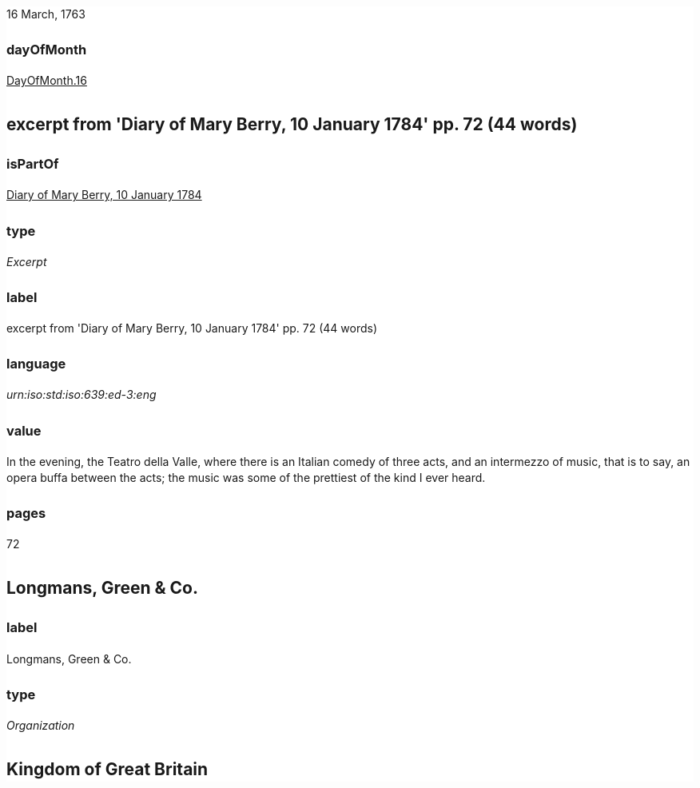 
16 March, 1763

### dayOfMonth


[DayOfMonth.16](#DayOfMonth.16)

## excerpt from 'Diary of Mary Berry, 10 January 1784' pp. 72 (44 words)

### isPartOf


[Diary of Mary Berry, 10 January 1784](#Diary-of-Mary-Berry-10-January-1784)

### type


*Excerpt*

### label


excerpt from 'Diary of Mary Berry, 10 January 1784' pp. 72 (44 words)

### language


*urn:iso:std:iso:639:ed-3:eng*

### value


<p class="MsoNormal">In the evening, the Teatro della Valle, where there is an Italian comedy of three acts, and an intermezzo of music, that is to say, an opera buffa between the acts; the music was some of the prettiest of the kind I ever heard.</p>

### pages


72

## Longmans, Green & Co.

### label


Longmans, Green & Co.

### type


*Organization*

## Kingdom of Great Britain
